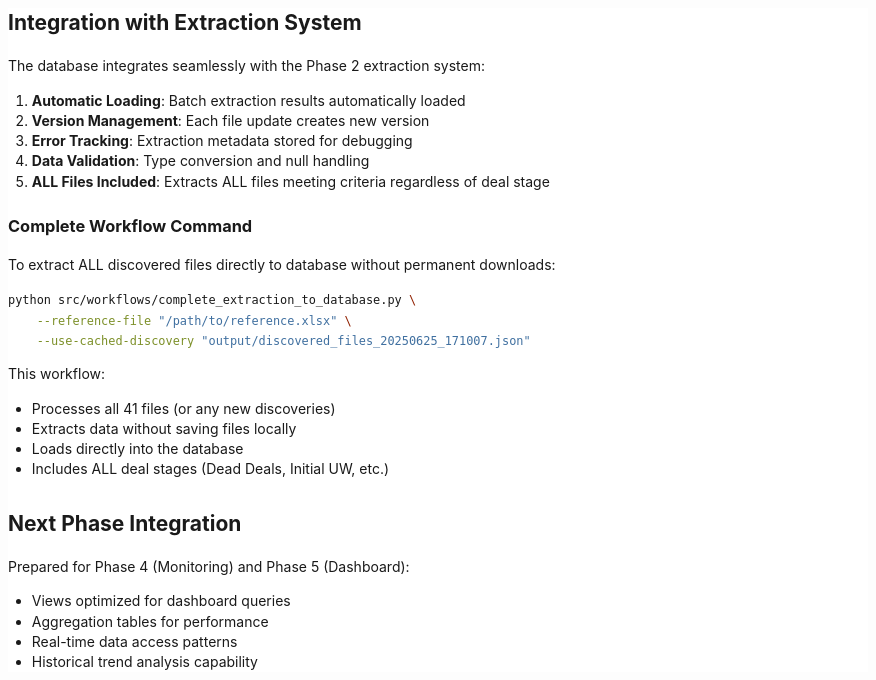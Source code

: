 ## Integration with Extraction System

The database integrates seamlessly with the Phase 2 extraction system:

1. **Automatic Loading**: Batch extraction results automatically loaded
2. **Version Management**: Each file update creates new version
3. **Error Tracking**: Extraction metadata stored for debugging
4. **Data Validation**: Type conversion and null handling
5. **ALL Files Included**: Extracts ALL files meeting criteria regardless of deal stage

### Complete Workflow Command

To extract ALL discovered files directly to database without permanent downloads:

```bash
python src/workflows/complete_extraction_to_database.py \
    --reference-file "/path/to/reference.xlsx" \
    --use-cached-discovery "output/discovered_files_20250625_171007.json"
```

This workflow:
- Processes all 41 files (or any new discoveries)
- Extracts data without saving files locally
- Loads directly into the database
- Includes ALL deal stages (Dead Deals, Initial UW, etc.)

## Next Phase Integration

Prepared for Phase 4 (Monitoring) and Phase 5 (Dashboard):
- Views optimized for dashboard queries
- Aggregation tables for performance
- Real-time data access patterns
- Historical trend analysis capability